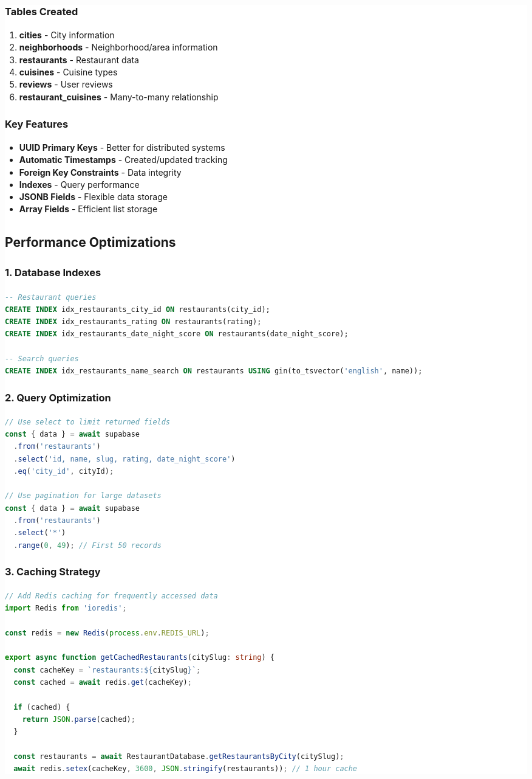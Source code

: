 ### Tables Created

1. **cities** - City information
2. **neighborhoods** - Neighborhood/area information  
3. **restaurants** - Restaurant data
4. **cuisines** - Cuisine types
5. **reviews** - User reviews
6. **restaurant_cuisines** - Many-to-many relationship

### Key Features

- **UUID Primary Keys** - Better for distributed systems
- **Automatic Timestamps** - Created/updated tracking
- **Foreign Key Constraints** - Data integrity
- **Indexes** - Query performance
- **JSONB Fields** - Flexible data storage
- **Array Fields** - Efficient list storage

## Performance Optimizations

### 1. Database Indexes
```sql
-- Restaurant queries
CREATE INDEX idx_restaurants_city_id ON restaurants(city_id);
CREATE INDEX idx_restaurants_rating ON restaurants(rating);
CREATE INDEX idx_restaurants_date_night_score ON restaurants(date_night_score);

-- Search queries
CREATE INDEX idx_restaurants_name_search ON restaurants USING gin(to_tsvector('english', name));
```

### 2. Query Optimization
```typescript
// Use select to limit returned fields
const { data } = await supabase
  .from('restaurants')
  .select('id, name, slug, rating, date_night_score')
  .eq('city_id', cityId);

// Use pagination for large datasets
const { data } = await supabase
  .from('restaurants')
  .select('*')
  .range(0, 49); // First 50 records
```

### 3. Caching Strategy
```typescript
// Add Redis caching for frequently accessed data
import Redis from 'ioredis';

const redis = new Redis(process.env.REDIS_URL);

export async function getCachedRestaurants(citySlug: string) {
  const cacheKey = `restaurants:${citySlug}`;
  const cached = await redis.get(cacheKey);
  
  if (cached) {
    return JSON.parse(cached);
  }
  
  const restaurants = await RestaurantDatabase.getRestaurantsByCity(citySlug);
  await redis.setex(cacheKey, 3600, JSON.stringify(restaurants)); // 1 hour cache
```